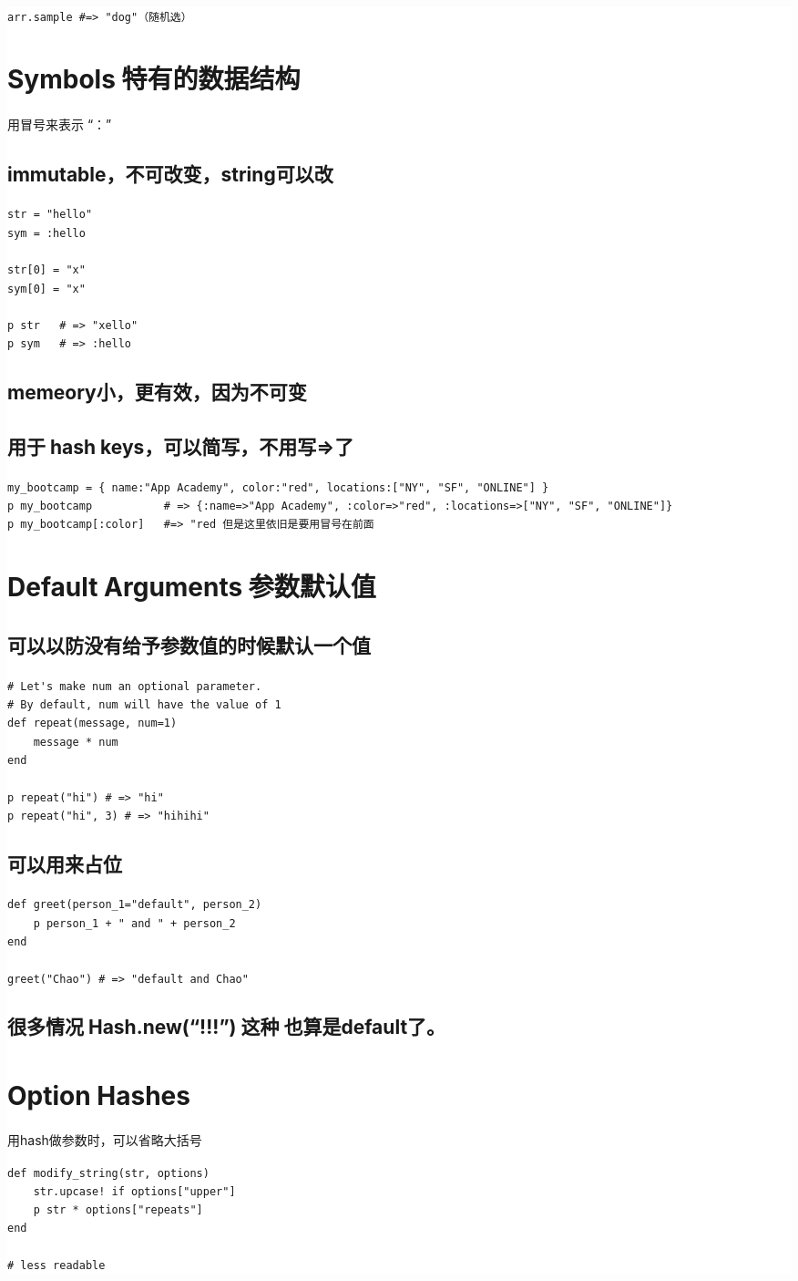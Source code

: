 ```
arr.sample #=> "dog"（随机选）
```

# Symbols 特有的数据结构
用冒号来表示 “：”
## immutable，不可改变，string可以改
```
str = "hello"
sym = :hello

str[0] = "x"
sym[0] = "x"

p str   # => "xello"
p sym   # => :hello
```
## memeory小，更有效，因为不可变
## 用于 hash keys，可以简写，不用写=>了
```
my_bootcamp = { name:"App Academy", color:"red", locations:["NY", "SF", "ONLINE"] }
p my_bootcamp           # => {:name=>"App Academy", :color=>"red", :locations=>["NY", "SF", "ONLINE"]}
p my_bootcamp[:color]   #=> "red 但是这里依旧是要用冒号在前面
```
# Default Arguments 参数默认值
## 可以以防没有给予参数值的时候默认一个值
```
# Let's make num an optional parameter.
# By default, num will have the value of 1
def repeat(message, num=1)
    message * num
end

p repeat("hi") # => "hi"
p repeat("hi", 3) # => "hihihi"
```
## 可以用来占位
```
def greet(person_1="default", person_2)
    p person_1 + " and " + person_2
end

greet("Chao") # => "default and Chao"
```
## 很多情况 Hash.new(“!!!”) 这种 也算是default了。
# Option Hashes
用hash做参数时，可以省略大括号
```
def modify_string(str, options)
    str.upcase! if options["upper"]
    p str * options["repeats"]
end

# less readable
```